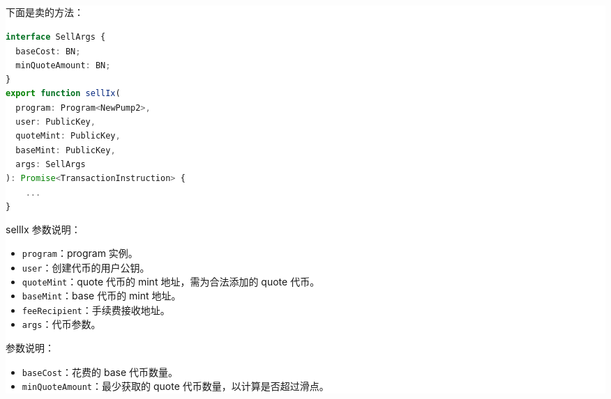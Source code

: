 下面是卖的方法：

```typescript
interface SellArgs {
  baseCost: BN;
  minQuoteAmount: BN;
}
export function sellIx(
  program: Program<NewPump2>,
  user: PublicKey,
  quoteMint: PublicKey,
  baseMint: PublicKey,
  args: SellArgs
): Promise<TransactionInstruction> {
    ...
}
```

sellIx 参数说明：

-   `program`：program 实例。
-   `user`：创建代币的用户公钥。
-   `quoteMint`：quote 代币的 mint 地址，需为合法添加的 quote 代币。
-   `baseMint`：base 代币的 mint 地址。
-   `feeRecipient`：手续费接收地址。
-   `args`：代币参数。

参数说明：

-   `baseCost`：花费的 base 代币数量。
-   `minQuoteAmount`：最少获取的 quote 代币数量，以计算是否超过滑点。
